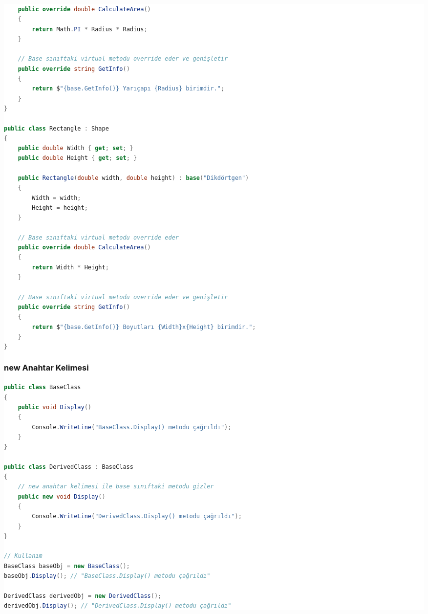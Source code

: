 ```csharp
    public override double CalculateArea()
    {
        return Math.PI * Radius * Radius;
    }
    
    // Base sınıftaki virtual metodu override eder ve genişletir
    public override string GetInfo()
    {
        return $"{base.GetInfo()} Yarıçapı {Radius} birimdir.";
    }
}

public class Rectangle : Shape
{
    public double Width { get; set; }
    public double Height { get; set; }
    
    public Rectangle(double width, double height) : base("Dikdörtgen")
    {
        Width = width;
        Height = height;
    }
    
    // Base sınıftaki virtual metodu override eder
    public override double CalculateArea()
    {
        return Width * Height;
    }
    
    // Base sınıftaki virtual metodu override eder ve genişletir
    public override string GetInfo()
    {
        return $"{base.GetInfo()} Boyutları {Width}x{Height} birimdir.";
    }
}
```

### new Anahtar Kelimesi

```csharp
public class BaseClass
{
    public void Display()
    {
        Console.WriteLine("BaseClass.Display() metodu çağrıldı");
    }
}

public class DerivedClass : BaseClass
{
    // new anahtar kelimesi ile base sınıftaki metodu gizler
    public new void Display()
    {
        Console.WriteLine("DerivedClass.Display() metodu çağrıldı");
    }
}

// Kullanım
BaseClass baseObj = new BaseClass();
baseObj.Display(); // "BaseClass.Display() metodu çağrıldı"

DerivedClass derivedObj = new DerivedClass();
derivedObj.Display(); // "DerivedClass.Display() metodu çağrıldı"
```